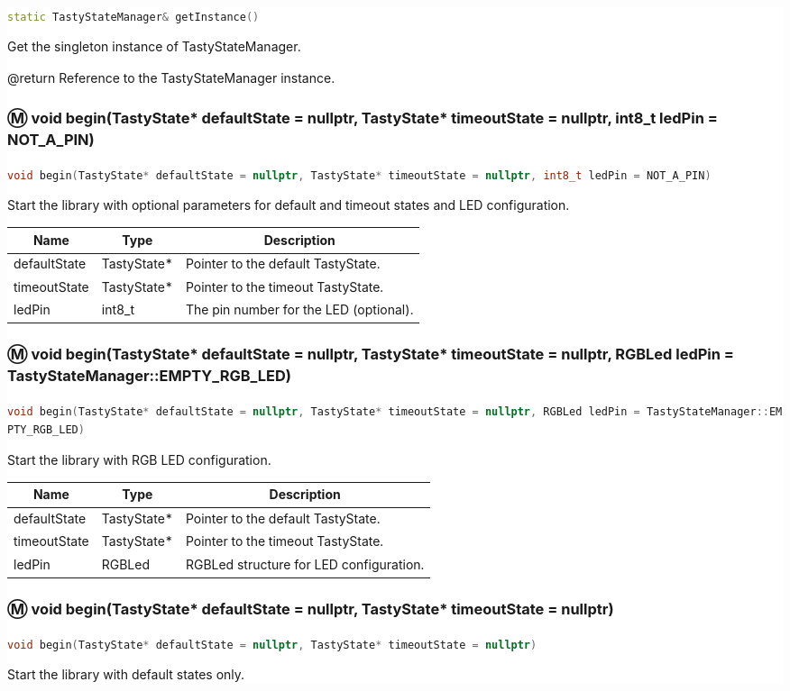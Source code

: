 ```cpp
static TastyStateManager& getInstance()
```

Get the singleton instance of TastyStateManager.

@return Reference to the TastyStateManager instance.


<a name="line-236"></a>
### Ⓜ️ void begin(TastyState* defaultState = nullptr, TastyState* timeoutState = nullptr, int8_t ledPin = NOT_A_PIN)

```cpp
void begin(TastyState* defaultState = nullptr, TastyState* timeoutState = nullptr, int8_t ledPin = NOT_A_PIN)
```

Start the library with optional parameters for default and timeout states and LED configuration.

| Name          | Type        | Description                                           |
|---------------|-------------|-------------------------------------------------------|
| defaultState  | TastyState* | Pointer to the default TastyState.                    |
| timeoutState  | TastyState* | Pointer to the timeout TastyState.                    |
| ledPin        | int8_t     | The pin number for the LED (optional).                |

<a name="line-247"></a>
### Ⓜ️ void begin(TastyState* defaultState = nullptr, TastyState* timeoutState = nullptr, RGBLed ledPin = TastyStateManager::EMPTY_RGB_LED)

```cpp
void begin(TastyState* defaultState = nullptr, TastyState* timeoutState = nullptr, RGBLed ledPin = TastyStateManager::EMPTY_RGB_LED)
```

Start the library with RGB LED configuration.

| Name          | Type        | Description                                           |
|---------------|-------------|-------------------------------------------------------|
| defaultState  | TastyState* | Pointer to the default TastyState.                    |
| timeoutState  | TastyState* | Pointer to the timeout TastyState.                    |
| ledPin        | RGBLed      | RGBLed structure for LED configuration.               |

<a name="line-258"></a>
### Ⓜ️ void begin(TastyState* defaultState = nullptr, TastyState* timeoutState = nullptr)

```cpp
void begin(TastyState* defaultState = nullptr, TastyState* timeoutState = nullptr)
```

Start the library with default states only.
